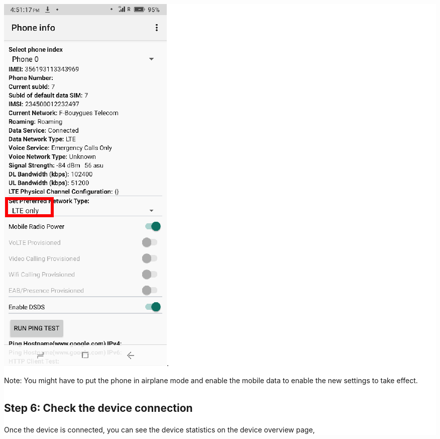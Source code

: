 ![](_images/phone-lte-only.png).

Note: You might have to put the phone in airplane mode and enable the mobile data to enable the new settings to take effect.

## Step 6: Check the device connection

Once the device is connected, you can see the device statistics on the device overview page,